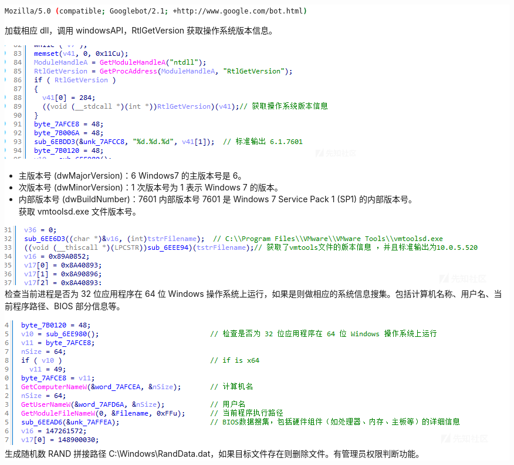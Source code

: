 ```bash
Mozilla/5.0 (compatible; Googlebot/2.1; +http://www.google.com/bot.html)
```

加载相应 dll，调用 windowsAPI，RtlGetVersion 获取操作系统版本信息。

[![](assets/1709014167-c0c2281c724a83edb000d5a616f3b058.png)](https://xzfile.aliyuncs.com/media/upload/picture/20240226002103-deb2a2fe-d3f9-1.png)

-   主版本号 (dwMajorVersion)：6 Windows7 的主版本号是 6。
-   次版本号 (dwMinorVersion)：1 次版本号为 1 表示 Windows 7 的版本。
-   内部版本号 (dwBuildNumber)：7601 内部版本号 7601 是 Windows 7 Service Pack 1 (SP1) 的内部版本号。  
    获取 vmtoolsd.exe 文件版本号。

[![](assets/1709014167-8f46065758eefe67f64d26a6a239d62b.png)](https://xzfile.aliyuncs.com/media/upload/picture/20240226002149-fa78f81c-d3f9-1.png)  
检查当前进程是否为 32 位应用程序在 64 位 Windows 操作系统上运行，如果是则做相应的系统信息搜集。包括计算机名称、用户名、当前程序路径、BIOS 部分信息等。

[![](assets/1709014167-9ed8c2b9f15f8a87e96b3ddd19faf40f.png)](https://xzfile.aliyuncs.com/media/upload/picture/20240226002325-33bf3a3c-d3fa-1.png)  
生成随机数 RAND 拼接路径 C:\\Windows\\RandData.dat，如果目标文件存在则删除文件。有管理员权限判断功能。
